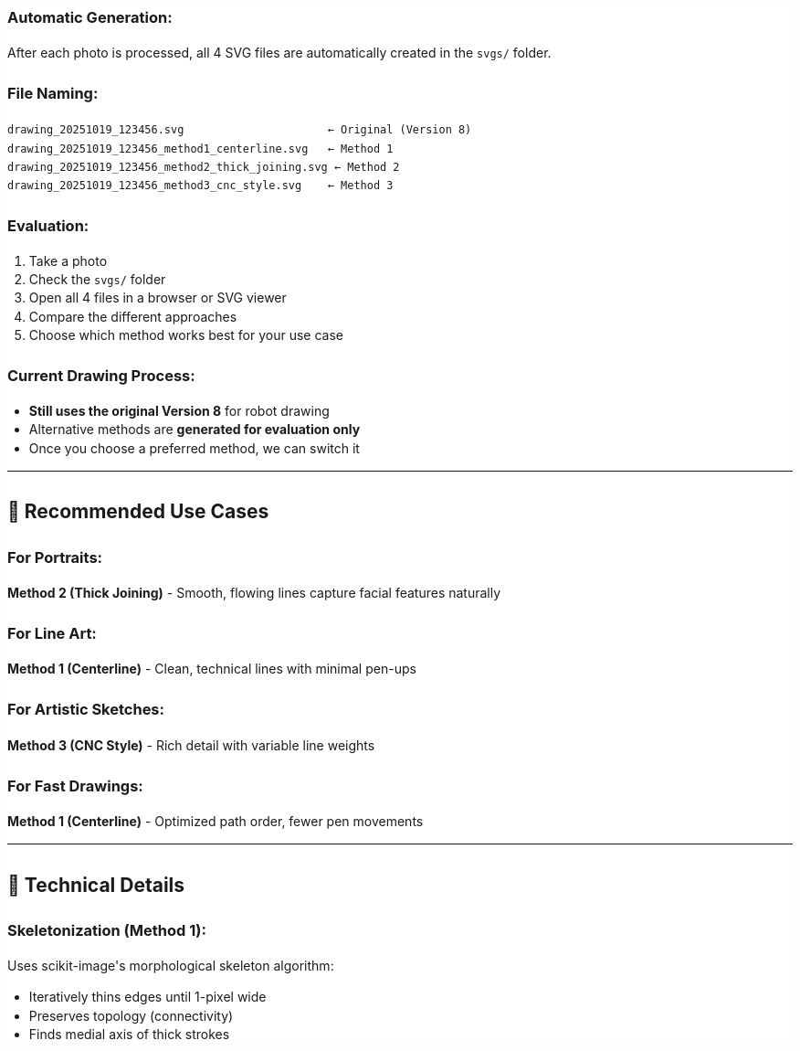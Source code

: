 ### Automatic Generation:
After each photo is processed, all 4 SVG files are automatically created in the `svgs/` folder.

### File Naming:
```
drawing_20251019_123456.svg                      ← Original (Version 8)
drawing_20251019_123456_method1_centerline.svg   ← Method 1
drawing_20251019_123456_method2_thick_joining.svg ← Method 2
drawing_20251019_123456_method3_cnc_style.svg    ← Method 3
```

### Evaluation:
1. Take a photo
2. Check the `svgs/` folder
3. Open all 4 files in a browser or SVG viewer
4. Compare the different approaches
5. Choose which method works best for your use case

### Current Drawing Process:
- **Still uses the original Version 8** for robot drawing
- Alternative methods are **generated for evaluation only**
- Once you choose a preferred method, we can switch it

---

## 🎨 Recommended Use Cases

### For Portraits:
**Method 2 (Thick Joining)** - Smooth, flowing lines capture facial features naturally

### For Line Art:
**Method 1 (Centerline)** - Clean, technical lines with minimal pen-ups

### For Artistic Sketches:
**Method 3 (CNC Style)** - Rich detail with variable line weights

### For Fast Drawings:
**Method 1 (Centerline)** - Optimized path order, fewer pen movements

---

## 🔧 Technical Details

### Skeletonization (Method 1):
Uses scikit-image's morphological skeleton algorithm:
- Iteratively thins edges until 1-pixel wide
- Preserves topology (connectivity)
- Finds medial axis of thick strokes
